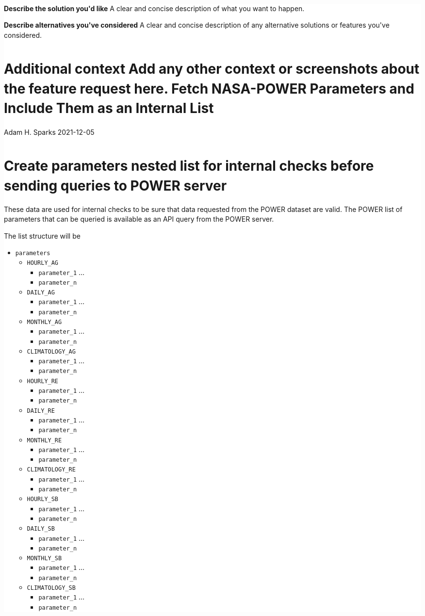 **Describe the solution you'd like**
A clear and concise description of what you want to happen.

**Describe alternatives you've considered**
A clear and concise description of any alternative solutions or features you've considered.

**Additional context**
Add any other context or screenshots about the feature request here.
Fetch NASA-POWER Parameters and Include Them as an Internal List
================
Adam H. Sparks
2021-12-05

# Create parameters nested list for internal checks before sending queries to POWER server

These data are used for internal checks to be sure that data requested
from the POWER dataset are valid. The POWER list of parameters that can
be queried is available as an API query from the POWER server.

The list structure will be

-   `parameters`
    -   `HOURLY_AG`
        -   `parameter_1` …
        -   `parameter_n`
    -   `DAILY_AG`
        -   `parameter_1` …
        -   `parameter_n`
    -   `MONTHLY_AG`
        -   `parameter_1` …
        -   `parameter_n`
    -   `CLIMATOLOGY_AG`
        -   `parameter_1` …
        -   `parameter_n`
    -   `HOURLY_RE`
        -   `parameter_1` …
        -   `parameter_n`
    -   `DAILY_RE`
        -   `parameter_1` …
        -   `parameter_n`
    -   `MONTHLY_RE`
        -   `parameter_1` …
        -   `parameter_n`
    -   `CLIMATOLOGY_RE`
        -   `parameter_1` …
        -   `parameter_n`
    -   `HOURLY_SB`
        -   `parameter_1` …
        -   `parameter_n`
    -   `DAILY_SB`
        -   `parameter_1` …
        -   `parameter_n`
    -   `MONTHLY_SB`
        -   `parameter_1` …
        -   `parameter_n`
    -   `CLIMATOLOGY_SB`
        -   `parameter_1` …
        -   `parameter_n`
